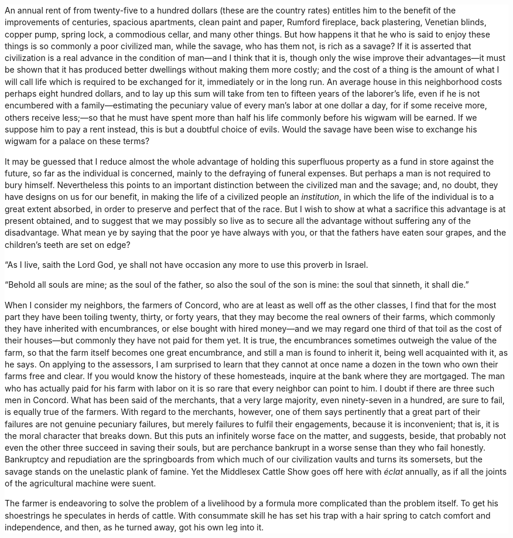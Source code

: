 An annual rent of from twenty-five to a hundred dollars (these are the country rates) entitles him to the benefit of the improvements of centuries, spacious apartments, clean paint and paper, Rumford fireplace, back plastering, Venetian blinds, copper pump, spring lock, a commodious cellar, and many other things.
But how happens it that he who is said to enjoy these things is so commonly a poor civilized man, while the savage, who has them not, is rich as a savage?
If it is asserted that civilization is a real advance in the condition of man⁠—and I think that it is, though only the wise improve their advantages⁠—it must be shown that it has produced better dwellings without making them more costly; and the cost of a thing is the amount of what I will call life which is required to be exchanged for it, immediately or in the long run.
An average house in this neighborhood costs perhaps eight hundred dollars, and to lay up this sum will take from ten to fifteen years of the laborer’s life, even if he is not encumbered with a family⁠—estimating the pecuniary value of every man’s labor at one dollar a day, for if some receive more, others receive less;⁠—so that he must have spent more than half his life commonly before his wigwam will be earned.
If we suppose him to pay a rent instead, this is but a doubtful choice of evils.
Would the savage have been wise to exchange his wigwam for a palace on these terms?</p>
<p>It may be guessed that I reduce almost the whole advantage of holding this superfluous property as a fund in store against the future, so far as the individual is concerned, mainly to the defraying of funeral expenses.
But perhaps a man is not required to bury himself.
Nevertheless this points to an important distinction between the civilized man and the savage; and, no doubt, they have designs on us for our benefit, in making the life of a civilized people an <em>institution</em>, in which the life of the individual is to a great extent absorbed, in order to preserve and perfect that of the race.
But I wish to show at what a sacrifice this advantage is at present obtained, and to suggest that we may possibly so live as to secure all the advantage without suffering any of the disadvantage.
What mean ye by saying that the poor ye have always with you, or that the fathers have eaten sour grapes, and the children’s teeth are set on edge?</p>
<p>“As I live, saith the Lord God, ye shall not have occasion any more to use this proverb in Israel.</p>
<p>“Behold all souls are mine; as the soul of the father, so also the soul of the son is mine: the soul that sinneth, it shall die.”</p>
<p>When I consider my neighbors, the farmers of Concord, who are at least as well off as the other classes, I find that for the most part they have been toiling twenty, thirty, or forty years, that they may become the real owners of their farms, which commonly they have inherited with encumbrances, or else bought with hired money⁠—and we may regard one third of that toil as the cost of their houses⁠—but commonly they have not paid for them yet.
It is true, the encumbrances sometimes outweigh the value of the farm, so that the farm itself becomes one great encumbrance, and still a man is found to inherit it, being well acquainted with it, as he says.
On applying to the assessors, I am surprised to learn that they cannot at once name a dozen in the town who own their farms free and clear.
If you would know the history of these homesteads, inquire at the bank where they are mortgaged.
The man who has actually paid for his farm with labor on it is so rare that every neighbor can point to him.
I doubt if there are three such men in Concord.
What has been said of the merchants, that a very large majority, even ninety-seven in a hundred, are sure to fail, is equally true of the farmers.
With regard to the merchants, however, one of them says pertinently that a great part of their failures are not genuine pecuniary failures, but merely failures to fulfil their engagements, because it is inconvenient; that is, it is the moral character that breaks down.
But this puts an infinitely worse face on the matter, and suggests, beside, that probably not even the other three succeed in saving their souls, but are perchance bankrupt in a worse sense than they who fail honestly.
Bankruptcy and repudiation are the springboards from which much of our civilization vaults and turns its somersets, but the savage stands on the unelastic plank of famine.
Yet the Middlesex Cattle Show goes off here with <i xml:lang="fr">éclat</i> annually, as if all the joints of the agricultural machine were suent.</p>
<p>The farmer is endeavoring to solve the problem of a livelihood by a formula more complicated than the problem itself.
To get his shoestrings he speculates in herds of cattle.
With consummate skill he has set his trap with a hair spring to catch comfort and independence, and then, as he turned away, got his own leg into it.